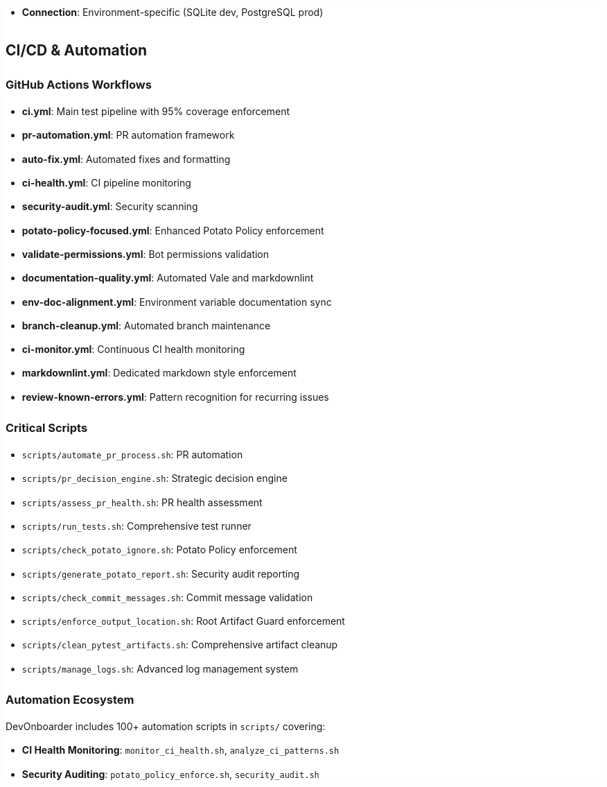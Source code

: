- **Connection**: Environment-specific (SQLite dev, PostgreSQL prod)

## CI/CD & Automation

### GitHub Actions Workflows

- **ci.yml**: Main test pipeline with 95% coverage enforcement

- **pr-automation.yml**: PR automation framework

- **auto-fix.yml**: Automated fixes and formatting

- **ci-health.yml**: CI pipeline monitoring

- **security-audit.yml**: Security scanning

- **potato-policy-focused.yml**: Enhanced Potato Policy enforcement

- **validate-permissions.yml**: Bot permissions validation

- **documentation-quality.yml**: Automated Vale and markdownlint

- **env-doc-alignment.yml**: Environment variable documentation sync

- **branch-cleanup.yml**: Automated branch maintenance

- **ci-monitor.yml**: Continuous CI health monitoring

- **markdownlint.yml**: Dedicated markdown style enforcement

- **review-known-errors.yml**: Pattern recognition for recurring issues

### Critical Scripts

- `scripts/automate_pr_process.sh`: PR automation

- `scripts/pr_decision_engine.sh`: Strategic decision engine

- `scripts/assess_pr_health.sh`: PR health assessment

- `scripts/run_tests.sh`: Comprehensive test runner

- `scripts/check_potato_ignore.sh`: Potato Policy enforcement

- `scripts/generate_potato_report.sh`: Security audit reporting

- `scripts/check_commit_messages.sh`: Commit message validation

- `scripts/enforce_output_location.sh`: Root Artifact Guard enforcement

- `scripts/clean_pytest_artifacts.sh`: Comprehensive artifact cleanup

- `scripts/manage_logs.sh`: Advanced log management system

### Automation Ecosystem

DevOnboarder includes 100+ automation scripts in `scripts/` covering:

- **CI Health Monitoring**: `monitor_ci_health.sh`, `analyze_ci_patterns.sh`

- **Security Auditing**: `potato_policy_enforce.sh`, `security_audit.sh`

